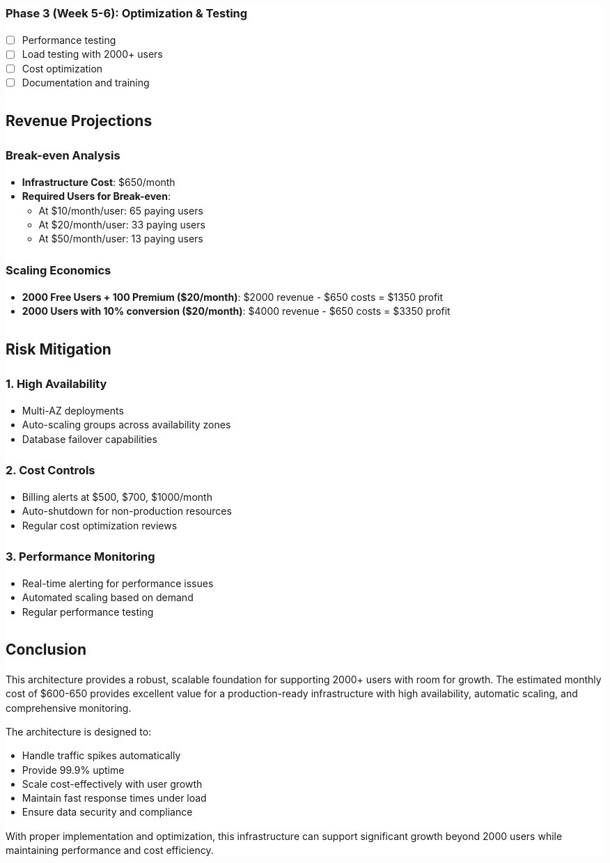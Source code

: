 ### Phase 3 (Week 5-6): Optimization & Testing
- [ ] Performance testing
- [ ] Load testing with 2000+ users
- [ ] Cost optimization
- [ ] Documentation and training

## Revenue Projections

### Break-even Analysis
- **Infrastructure Cost**: $650/month
- **Required Users for Break-even**: 
  - At $10/month/user: 65 paying users
  - At $20/month/user: 33 paying users
  - At $50/month/user: 13 paying users

### Scaling Economics
- **2000 Free Users + 100 Premium ($20/month)**: $2000 revenue - $650 costs = $1350 profit
- **2000 Users with 10% conversion ($20/month)**: $4000 revenue - $650 costs = $3350 profit

## Risk Mitigation

### 1. High Availability
- Multi-AZ deployments
- Auto-scaling groups across availability zones
- Database failover capabilities

### 2. Cost Controls
- Billing alerts at $500, $700, $1000/month
- Auto-shutdown for non-production resources
- Regular cost optimization reviews

### 3. Performance Monitoring
- Real-time alerting for performance issues
- Automated scaling based on demand
- Regular performance testing

## Conclusion

This architecture provides a robust, scalable foundation for supporting 2000+ users with room for growth. The estimated monthly cost of $600-650 provides excellent value for a production-ready infrastructure with high availability, automatic scaling, and comprehensive monitoring.

The architecture is designed to:
- Handle traffic spikes automatically
- Provide 99.9% uptime
- Scale cost-effectively with user growth
- Maintain fast response times under load
- Ensure data security and compliance

With proper implementation and optimization, this infrastructure can support significant growth beyond 2000 users while maintaining performance and cost efficiency.